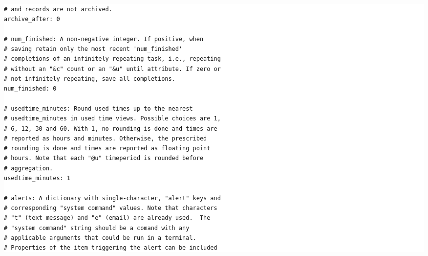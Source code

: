	# and records are not archived.
	archive_after: 0

	# num_finished: A non-negative integer. If positive, when 
	# saving retain only the most recent 'num_finished' 
	# completions of an infinitely repeating task, i.e., repeating 
	# without an "&c" count or an "&u" until attribute. If zero or 
	# not infinitely repeating, save all completions.
	num_finished: 0

	# usedtime_minutes: Round used times up to the nearest 
	# usedtime_minutes in used time views. Possible choices are 1, 
	# 6, 12, 30 and 60. With 1, no rounding is done and times are 
	# reported as hours and minutes. Otherwise, the prescribed 
	# rounding is done and times are reported as floating point 
	# hours. Note that each "@u" timeperiod is rounded before 
	# aggregation.
	usedtime_minutes: 1

	# alerts: A dictionary with single-character, "alert" keys and 
	# corresponding "system command" values. Note that characters 
	# "t" (text message) and "e" (email) are already used.  The 
	# "system command" string should be a comand with any 
	# applicable arguments that could be run in a terminal. 
	# Properties of the item triggering the alert can be included 
